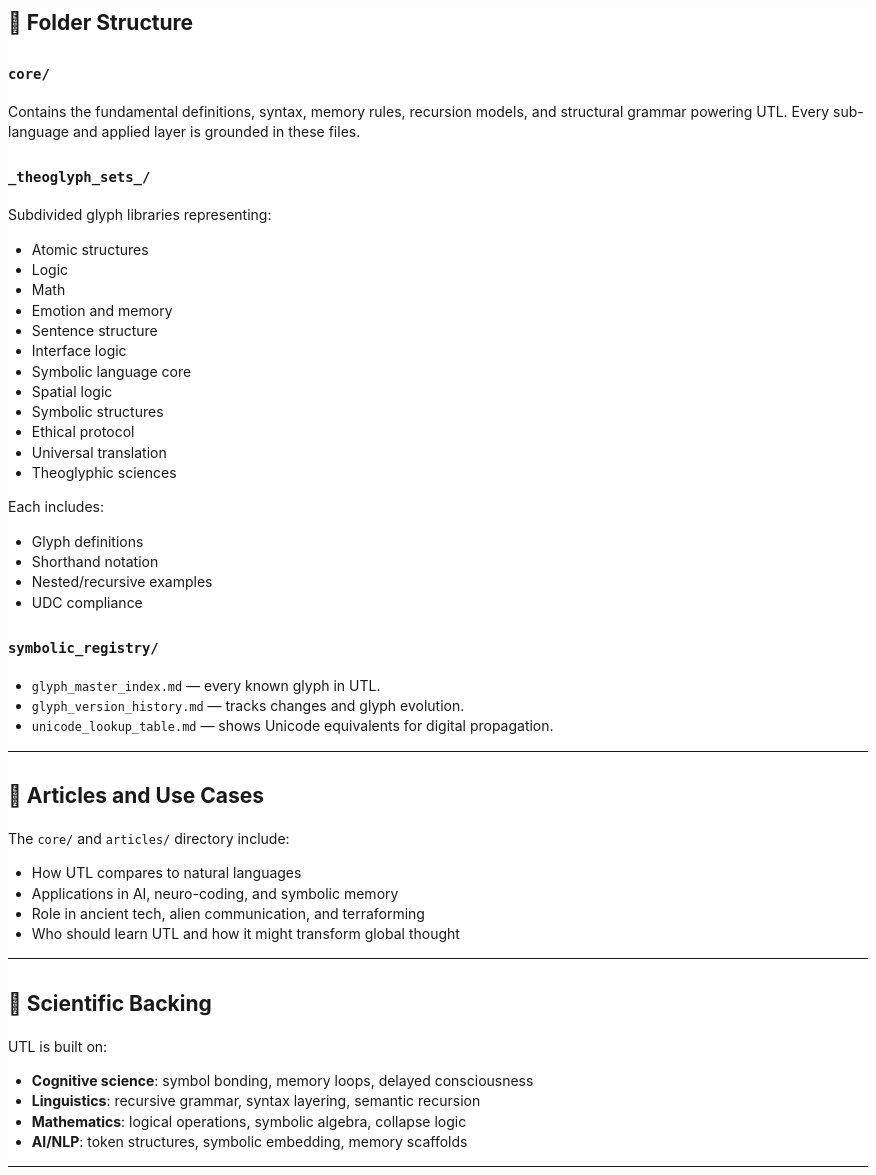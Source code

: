 ## 📁 Folder Structure

### `core/`
Contains the fundamental definitions, syntax, memory rules, recursion models, and structural grammar powering UTL. Every sub-language and applied layer is grounded in these files.

### `_theoglyph_sets_/`
Subdivided glyph libraries representing:
- Atomic structures
- Logic
- Math
- Emotion and memory
- Sentence structure
- Interface logic
- Symbolic language core
- Spatial logic
- Symbolic structures
- Ethical protocol
- Universal translation
- Theoglyphic sciences

Each includes:
- Glyph definitions
- Shorthand notation
- Nested/recursive examples
- UDC compliance

### `symbolic_registry/`
- `glyph_master_index.md` — every known glyph in UTL.
- `glyph_version_history.md` — tracks changes and glyph evolution.
- `unicode_lookup_table.md` — shows Unicode equivalents for digital propagation.

---

## 📜 Articles and Use Cases

The `core/` and `articles/` directory include:
- How UTL compares to natural languages
- Applications in AI, neuro-coding, and symbolic memory
- Role in ancient tech, alien communication, and terraforming
- Who should learn UTL and how it might transform global thought

---

## 🧠 Scientific Backing

UTL is built on:
- **Cognitive science**: symbol bonding, memory loops, delayed consciousness
- **Linguistics**: recursive grammar, syntax layering, semantic recursion
- **Mathematics**: logical operations, symbolic algebra, collapse logic
- **AI/NLP**: token structures, symbolic embedding, memory scaffolds

---